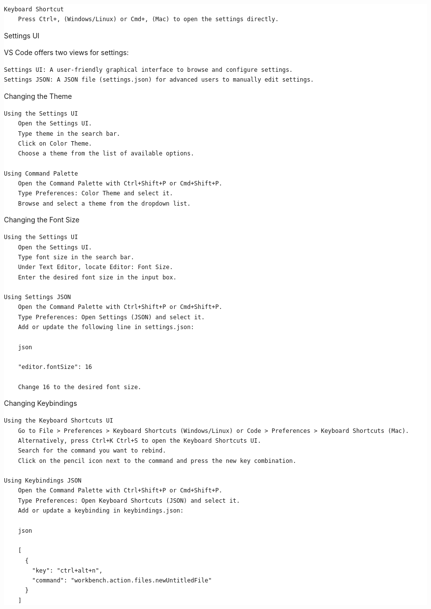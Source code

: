     Keyboard Shortcut
        Press Ctrl+, (Windows/Linux) or Cmd+, (Mac) to open the settings directly.

Settings UI

VS Code offers two views for settings:

    Settings UI: A user-friendly graphical interface to browse and configure settings.
    Settings JSON: A JSON file (settings.json) for advanced users to manually edit settings.

Changing the Theme

    Using the Settings UI
        Open the Settings UI.
        Type theme in the search bar.
        Click on Color Theme.
        Choose a theme from the list of available options.

    Using Command Palette
        Open the Command Palette with Ctrl+Shift+P or Cmd+Shift+P.
        Type Preferences: Color Theme and select it.
        Browse and select a theme from the dropdown list.

Changing the Font Size

    Using the Settings UI
        Open the Settings UI.
        Type font size in the search bar.
        Under Text Editor, locate Editor: Font Size.
        Enter the desired font size in the input box.

    Using Settings JSON
        Open the Command Palette with Ctrl+Shift+P or Cmd+Shift+P.
        Type Preferences: Open Settings (JSON) and select it.
        Add or update the following line in settings.json:

        json

        "editor.fontSize": 16

        Change 16 to the desired font size.

Changing Keybindings

    Using the Keyboard Shortcuts UI
        Go to File > Preferences > Keyboard Shortcuts (Windows/Linux) or Code > Preferences > Keyboard Shortcuts (Mac).
        Alternatively, press Ctrl+K Ctrl+S to open the Keyboard Shortcuts UI.
        Search for the command you want to rebind.
        Click on the pencil icon next to the command and press the new key combination.

    Using Keybindings JSON
        Open the Command Palette with Ctrl+Shift+P or Cmd+Shift+P.
        Type Preferences: Open Keyboard Shortcuts (JSON) and select it.
        Add or update a keybinding in keybindings.json:

        json

        [
          {
            "key": "ctrl+alt+n",
            "command": "workbench.action.files.newUntitledFile"
          }
        ]
